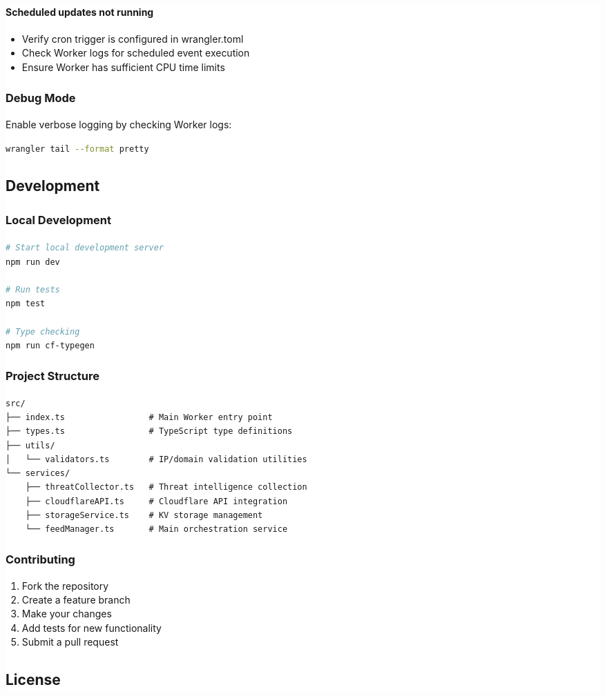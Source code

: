 #### Scheduled updates not running

- Verify cron trigger is configured in wrangler.toml
- Check Worker logs for scheduled event execution
- Ensure Worker has sufficient CPU time limits

### Debug Mode

Enable verbose logging by checking Worker logs:

```bash
wrangler tail --format pretty
```

## Development

### Local Development

```bash
# Start local development server
npm run dev

# Run tests
npm test

# Type checking
npm run cf-typegen
```

### Project Structure

```
src/
├── index.ts                 # Main Worker entry point
├── types.ts                 # TypeScript type definitions
├── utils/
│   └── validators.ts        # IP/domain validation utilities
└── services/
    ├── threatCollector.ts   # Threat intelligence collection
    ├── cloudflareAPI.ts     # Cloudflare API integration
    ├── storageService.ts    # KV storage management
    └── feedManager.ts       # Main orchestration service
```

### Contributing

1. Fork the repository
2. Create a feature branch
3. Make your changes
4. Add tests for new functionality
5. Submit a pull request

## License
